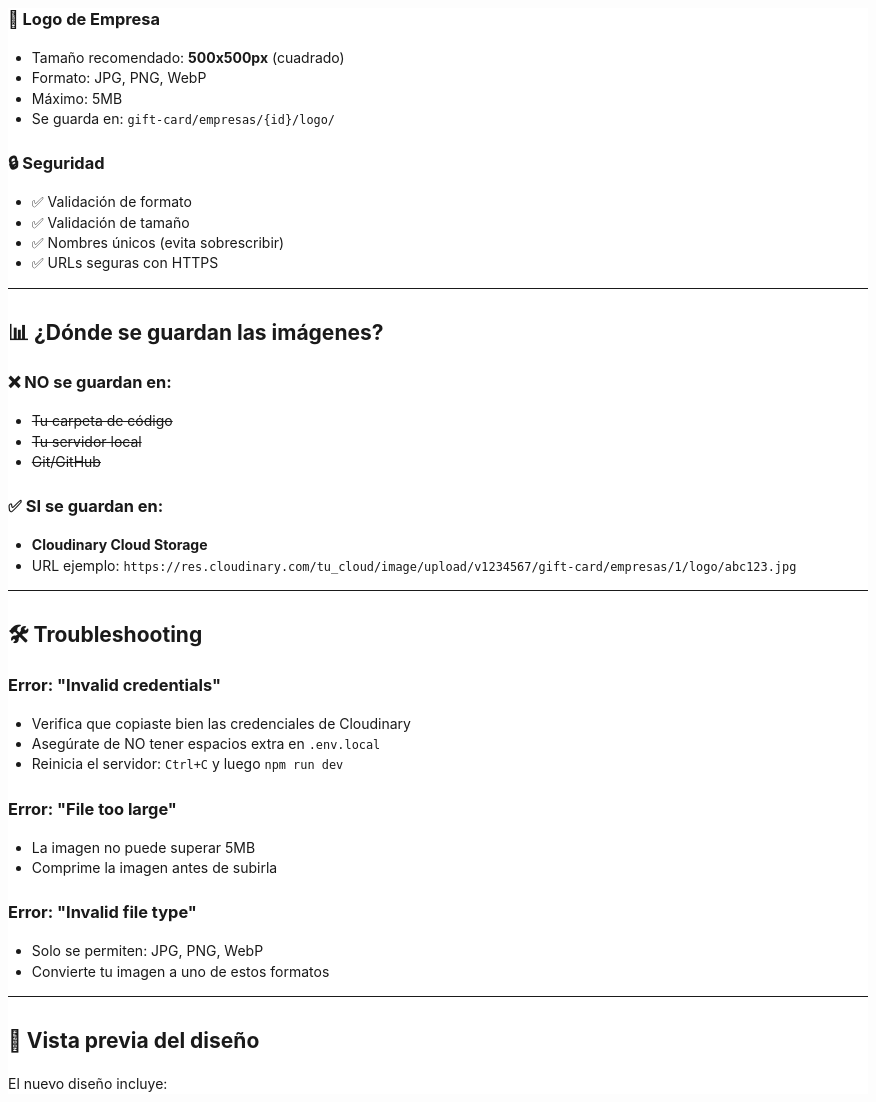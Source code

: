 ### 📸 Logo de Empresa
- Tamaño recomendado: **500x500px** (cuadrado)
- Formato: JPG, PNG, WebP
- Máximo: 5MB
- Se guarda en: `gift-card/empresas/{id}/logo/`

### 🔒 Seguridad
- ✅ Validación de formato
- ✅ Validación de tamaño
- ✅ Nombres únicos (evita sobrescribir)
- ✅ URLs seguras con HTTPS

---

## 📊 ¿Dónde se guardan las imágenes?

### ❌ NO se guardan en:
- ~~Tu carpeta de código~~
- ~~Tu servidor local~~
- ~~Git/GitHub~~

### ✅ SI se guardan en:
- **Cloudinary Cloud Storage**
- URL ejemplo: `https://res.cloudinary.com/tu_cloud/image/upload/v1234567/gift-card/empresas/1/logo/abc123.jpg`

---

## 🛠️ Troubleshooting

### Error: "Invalid credentials"
- Verifica que copiaste bien las credenciales de Cloudinary
- Asegúrate de NO tener espacios extra en `.env.local`
- Reinicia el servidor: `Ctrl+C` y luego `npm run dev`

### Error: "File too large"
- La imagen no puede superar 5MB
- Comprime la imagen antes de subirla

### Error: "Invalid file type"
- Solo se permiten: JPG, PNG, WebP
- Convierte tu imagen a uno de estos formatos

---

## 📱 Vista previa del diseño

El nuevo diseño incluye:
